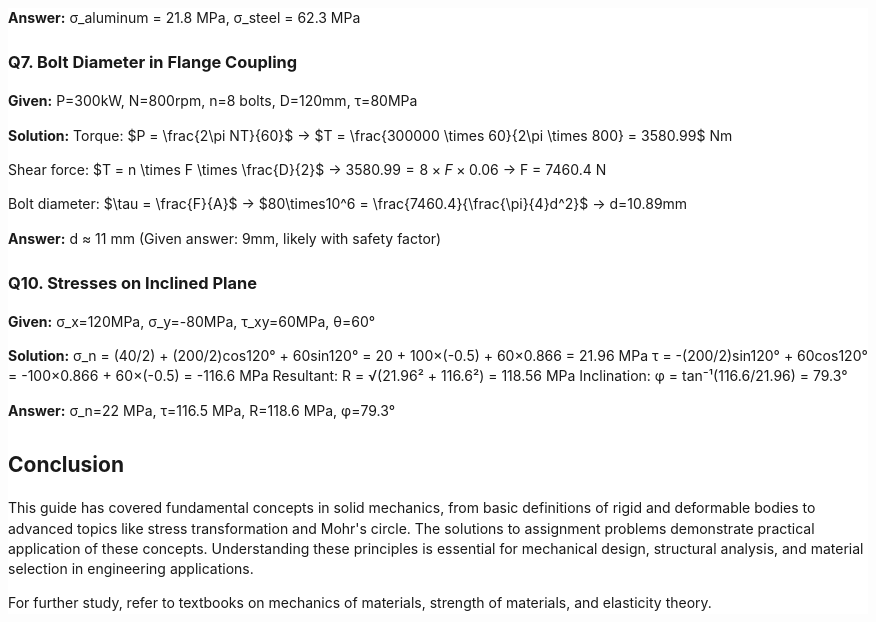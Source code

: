 **Answer:** σ_aluminum = 21.8 MPa, σ_steel = 62.3 MPa

### Q7. Bolt Diameter in Flange Coupling
**Given:** P=300kW, N=800rpm, n=8 bolts, D=120mm, τ=80MPa

**Solution:**
Torque: $P = \frac{2\pi NT}{60}$ → $T = \frac{300000 \times 60}{2\pi \times 800} = 3580.99$ Nm

Shear force: $T = n \times F \times \frac{D}{2}$ → $3580.99 = 8 \times F \times 0.06$ → F = 7460.4 N

Bolt diameter: $\tau = \frac{F}{A}$ → $80\times10^6 = \frac{7460.4}{\frac{\pi}{4}d^2}$ → d=10.89mm

**Answer:** d ≈ 11 mm (Given answer: 9mm, likely with safety factor)

### Q10. Stresses on Inclined Plane
**Given:** σ_x=120MPa, σ_y=-80MPa, τ_xy=60MPa, θ=60°

**Solution:**
σ_n = (40/2) + (200/2)cos120° + 60sin120° = 20 + 100×(-0.5) + 60×0.866 = 21.96 MPa
τ = -(200/2)sin120° + 60cos120° = -100×0.866 + 60×(-0.5) = -116.6 MPa
Resultant: R = √(21.96² + 116.6²) = 118.56 MPa
Inclination: φ = tan⁻¹(116.6/21.96) = 79.3°

**Answer:** σ_n=22 MPa, τ=116.5 MPa, R=118.6 MPa, φ=79.3°

## Conclusion

This guide has covered fundamental concepts in solid mechanics, from basic definitions of rigid and deformable bodies to advanced topics like stress transformation and Mohr's circle. The solutions to assignment problems demonstrate practical application of these concepts. Understanding these principles is essential for mechanical design, structural analysis, and material selection in engineering applications.

For further study, refer to textbooks on mechanics of materials, strength of materials, and elasticity theory.
